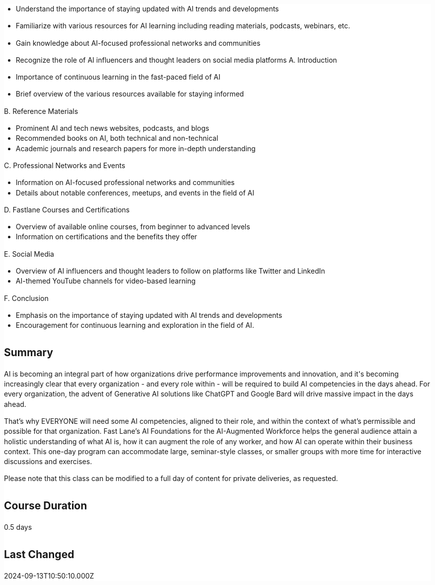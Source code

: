 
- Understand the importance of staying updated with AI trends and developments
- Familiarize with various resources for AI learning including reading materials, podcasts, webinars, etc.
- Gain knowledge about AI-focused professional networks and communities
- Recognize the role of AI influencers and thought leaders on social media platforms
A. Introduction



- Importance of continuous learning in the fast-paced field of AI
- Brief overview of the various resources available for staying informed

 
B. Reference Materials



- Prominent AI and tech news websites, podcasts, and blogs
- Recommended books on AI, both technical and non-technical
- Academic journals and research papers for more in-depth understanding

 
C. Professional Networks and Events



- Information on AI-focused professional networks and communities
- Details about notable conferences, meetups, and events in the field of AI

 
D. Fastlane Courses and Certifications



- Overview of available online courses, from beginner to advanced levels
- Information on certifications and the benefits they offer

 
E. Social Media



- Overview of AI influencers and thought leaders to follow on platforms like Twitter and LinkedIn
- AI-themed YouTube channels for video-based learning

 
F. Conclusion



- Emphasis on the importance of staying updated with AI trends and developments
- Encouragement for continuous learning and exploration in the field of AI.

## Summary
AI is becoming an integral part of how organizations drive performance improvements and innovation, and it's becoming increasingly clear that every organization - and every role within - will be required to build AI competencies in the days ahead.  For every organization,  the advent of Generative AI solutions like ChatGPT and Google Bard will drive massive impact in the days ahead.  

That’s why EVERYONE will need some AI competencies, aligned to their role, and within the context of what’s permissible and possible for that organization.  Fast Lane’s AI Foundations for the AI-Augmented Workforce helps the general audience attain a holistic understanding of what AI is, how it can augment the role of any worker, and how AI can operate within their business context.  This one-day program can accommodate large, seminar-style classes, or smaller groups with more time for interactive discussions and exercises.

Please note that this class can be modified to a full day of content for private deliveries, as requested.

## Course Duration
0.5 days

## Last Changed
2024-09-13T10:50:10.000Z
